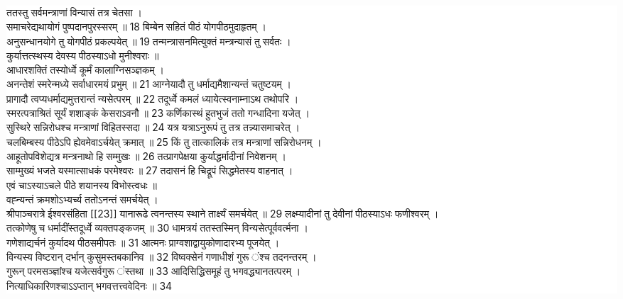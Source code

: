 ततस्तु सर्वमन्त्राणां विन्यासं तत्र चेतसा ।  
समाचरेद्यथायोगं पुष्पदानपुरस्सरम्
॥ 18
बिम्बेन सहितं पीठं योगपीठमुदाहृतम्
।  
अनुसन्धानयोगे तु योगपीठं प्रकल्पयेत्
॥ 19
तन्मन्त्रासनमित्युक्तं मन्त्रन्यासं तु सर्वतः ।  
कुर्यात्तत्स्थस्य देवस्य पीठस्याऽधो मुनीश्वराः ॥   
आधारशक्तिं तस्योर्ध्वे कूर्मं कालाग्निसञ्ज्ञकम्
।  
अनन्तेशं स्मरेन्मध्ये सर्वाधारमयं प्रभुम्
॥ 21
आग्नेयादौ तु धर्माद्यमैशान्यन्तं चतुष्टयम्
।  
प्रागादौ त्वप्यधर्माद्यमुत्तरान्तं न्यसेत्परम्
॥ 22
तदूर्ध्वे कमलं ध्यायेत्स्वनाम्नाऽथ तथोपरि ।  
स्मरत्पत्राश्रितं सूर्यं शशाङ्कं केसराऽवनौ ॥ 23
कर्णिकास्थं हुतभुजं ततो गन्धादिना यजेत्
।  
सुस्थिरे सन्निरोधश्च मन्त्राणां विहितस्सदा ॥ 24
यत्र यत्राऽनुरूपं तु तत्र तन्न्यासमाचरेत्
।  
चलबिम्बस्य पीठेऽपि ह्येवमेवाऽर्चयेत्
क्रमात्
॥ 25
किं तु तात्कालिकं तत्र मन्त्राणां सन्निरोधनम्
।  
आहूतोपविशेद्यत्र मन्त्रनाथो हि सम्मुखः ॥ 26
तत्प्रागपेक्षया कुर्याद्धर्मादीनां निवेशनम्
।  
साम्मुख्यं भजते यस्मात्साधकं परमेश्वरः ॥ 27
तदासनं हि चिद्रूपं सिद्धमेतस्य वाहनात्
।  
एवं चाऽस्याऽचले पीठे शयानस्य विभोस्त्वधः ॥   
वह्न्यन्तं क्रमशोऽभ्यर्च्य ततोऽनन्तं समर्चयेत्
।  
श्रीपाञ्चरात्रे ईश्वरसंहिता
[[23]] 
यानारूढे त्वनन्तस्य स्थाने तार्क्ष्यं समर्चयेत्
॥ 29
लक्ष्म्यादीनां तु देवीनां पीठस्याऽधः फणीश्वरम्
।  
तत्कोणेषु च धर्मादींस्तदूर्ध्वे व्यक्तपङ्कजम्
॥ 30
धामत्रयं ततस्तस्मिन्
विन्यसेत्पूर्ववर्त्मना ।  
गणेशाद्यर्चनं कुर्यादथ पीठसमीपतः ॥ 31
आत्मनः प्राग्वशाद्वायुकोणादारभ्य पूजयेत्
।  
विन्यस्य विष्टरान्
दर्भान्
कुसुमस्तबकानिव ॥ 32
विष्वक्सेनं गणाधीशं गुरू
ंश्च तदनन्तरम्
।  
गुरून्
परमसञ्ज्ञांश्च यजेत्सर्वगुरू
ंस्तथा ॥ 33
आदिसिद्धिसमूहं तु भगवद्ध्यानतत्परम्
।  
नित्याधिकारिणश्चाऽऽप्तान्
भगवत्तत्त्ववेदिनः ॥ 34